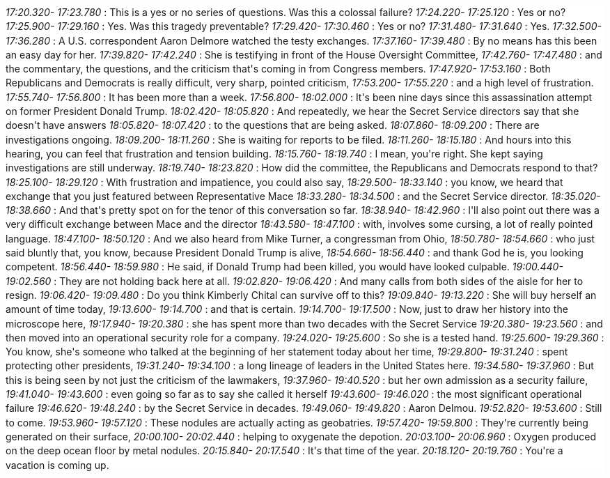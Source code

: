 *17:20.320- 17:23.780* :  This is a yes or no series of questions. Was this a colossal failure?
*17:24.220- 17:25.120* :  Yes or no?
*17:25.900- 17:29.160* :  Yes. Was this tragedy preventable?
*17:29.420- 17:30.460* :  Yes or no?
*17:31.480- 17:31.640* :  Yes.
*17:32.500- 17:36.280* :  A U.S. correspondent Aaron Delmore watched the testy exchanges.
*17:37.160- 17:39.480* :  By no means has this been an easy day for her.
*17:39.820- 17:42.240* :  She is testifying in front of the House Oversight Committee,
*17:42.760- 17:47.480* :  and the commentary, the questions, and the criticism that's coming in from Congress members.
*17:47.920- 17:53.160* :  Both Republicans and Democrats is really difficult, very sharp, pointed criticism,
*17:53.200- 17:55.220* :  and a high level of frustration.
*17:55.740- 17:56.800* :  It has been more than a week.
*17:56.800- 18:02.000* :  It's been nine days since this assassination attempt on former President Donald Trump.
*18:02.420- 18:05.820* :  And repeatedly, we hear the Secret Service directors say that she doesn't have answers
*18:05.820- 18:07.420* :  to the questions that are being asked.
*18:07.860- 18:09.200* :  There are investigations ongoing.
*18:09.200- 18:11.260* :  She is waiting for reports to be filed.
*18:11.260- 18:15.180* :  And hours into this hearing, you can feel that frustration and tension building.
*18:15.760- 18:19.740* :  I mean, you're right. She kept saying investigations are still underway.
*18:19.740- 18:23.820* :  How did the committee, the Republicans and Democrats respond to that?
*18:25.100- 18:29.120* :  With frustration and impatience, you could also say,
*18:29.500- 18:33.140* :  you know, we heard that exchange that you just featured between Representative Mace
*18:33.280- 18:34.500* :  and the Secret Service director.
*18:35.020- 18:38.660* :  And that's pretty spot on for the tenor of this conversation so far.
*18:38.940- 18:42.960* :  I'll also point out there was a very difficult exchange between Mace and the director
*18:43.580- 18:47.100* :  with, involves some cursing, a lot of really pointed language.
*18:47.100- 18:50.120* :  And we also heard from Mike Turner, a congressman from Ohio,
*18:50.780- 18:54.660* :  who just said bluntly that, you know, because President Donald Trump is alive,
*18:54.660- 18:56.440* :  and thank God he is, you looking competent.
*18:56.440- 18:59.980* :  He said, if Donald Trump had been killed, you would have looked culpable.
*19:00.440- 19:02.560* :  They are not holding back here at all.
*19:02.820- 19:06.420* :  And many calls from both sides of the aisle for her to resign.
*19:06.420- 19:09.480* :  Do you think Kimberly Chital can survive off to this?
*19:09.840- 19:13.220* :  She will buy herself an amount of time today,
*19:13.600- 19:14.700* :  and that is certain.
*19:14.700- 19:17.500* :  Now, just to draw her history into the microscope here,
*19:17.940- 19:20.380* :  she has spent more than two decades with the Secret Service
*19:20.380- 19:23.560* :  and then moved into an operational security role for a company.
*19:24.020- 19:25.600* :  So she is a tested hand.
*19:25.600- 19:29.360* :  You know, she's someone who talked at the beginning of her statement today about her time,
*19:29.800- 19:31.240* :  spent protecting other presidents,
*19:31.240- 19:34.100* :  a long lineage of leaders in the United States here.
*19:34.580- 19:37.960* :  But this is being seen by not just the criticism of the lawmakers,
*19:37.960- 19:40.520* :  but her own admission as a security failure,
*19:41.040- 19:43.600* :  even going so far as to say she called it herself
*19:43.600- 19:46.020* :  the most significant operational failure
*19:46.620- 19:48.240* :  by the Secret Service in decades.
*19:49.060- 19:49.820* :  Aaron Delmou.
*19:52.820- 19:53.600* :  Still to come.
*19:53.960- 19:57.120* :  These nodules are actually acting as geobatries.
*19:57.420- 19:59.800* :  They're currently being generated on their surface,
*20:00.100- 20:02.440* :  helping to oxygenate the depotion.
*20:03.100- 20:06.960* :  Oxygen produced on the deep ocean floor by metal nodules.
*20:15.840- 20:17.540* :  It's that time of the year.
*20:18.120- 20:19.760* :  You're a vacation is coming up.